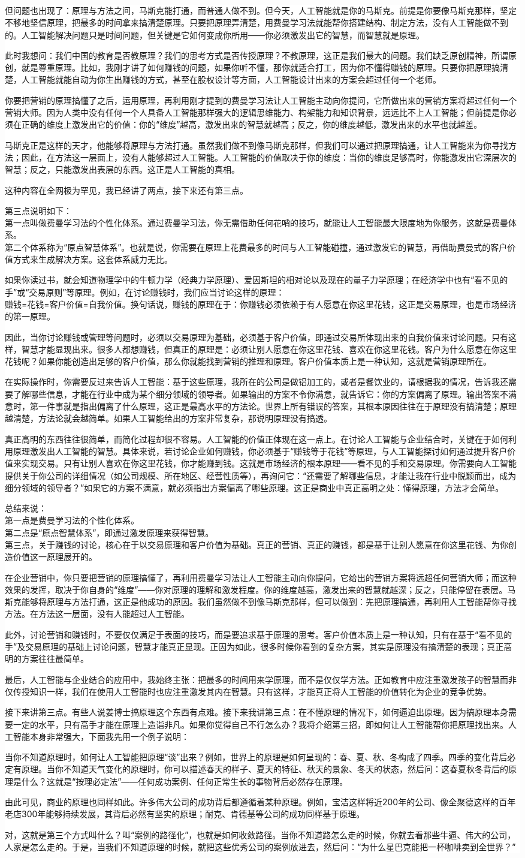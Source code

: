 但问题也出现了：原理与方法之间，马斯克能打通，而普通人做不到。但今天，人工智能就是你的马斯克。前提是你要像马斯克那样，坚定不移地坚信原理，把最多的时间拿来搞清楚原理。只要把原理弄清楚，用费曼学习法就能帮你搭建结构、制定方法，没有人工智能做不到的。人工智能解决问题只是时间问题，但关键是它如何变成你所用——你必须激发出它的智慧，而智慧就是原理。

此时我想问：我们中国的教育是否教原理？我们的思考方式是否传授原理？不教原理，这正是我们最大的问题。我们缺乏原创精神，所谓原创，就是尊重原理。比如，我刚才讲了如何赚钱的问题，如果你听不懂，那你就适合打工，因为你不懂得赚钱的原理。只要你把原理搞清楚，人工智能就能自动为你生出赚钱的方式，甚至在股权设计等方面，人工智能设计出来的方案会超过任何一个老师。

你要把营销的原理搞懂了之后，运用原理，再利用刚才提到的费曼学习法让人工智能主动向你提问，它所做出来的营销方案将超过任何一个营销大师。因为人类中没有任何一个人具备人工智能那样强大的逻辑思维能力、构架能力和知识背景，远远比不上人工智能；但前提是你必须在正确的维度上激发出它的价值：你的“维度”越高，激发出来的智慧就越高；反之，你的维度越低，激发出来的水平也就越差。

马斯克正是这样的天才，他能够将原理与方法打通。虽然我们做不到像马斯克那样，但我们可以通过把原理搞通，让人工智能来为你寻找方法；因此，在方法这一层面上，没有人能够超过人工智能。人工智能的价值取决于你的维度：当你的维度足够高时，你能激发出它深层次的智慧；反之，只能激发出表层的东西。这正是人工智能的真相。

这种内容在全网极为罕见，我已经讲了两点，接下来还有第三点。

第三点说明如下：  
第一点叫做费曼学习法的个性化体系。通过费曼学习法，你无需借助任何花哨的技巧，就能让人工智能最大限度地为你服务，这就是费曼体系。  
第二个体系称为“原点智慧体系”。也就是说，你需要在原理上花费最多的时间与人工智能碰撞，通过激发它的智慧，再借助费曼式的客户价值方式来生成解决方案。这套体系威力无比。

如果你读过书，就会知道物理学中的牛顿力学（经典力学原理）、爱因斯坦的相对论以及现在的量子力学原理；在经济学中也有“看不见的手”或“交易原则”等原理。例如，在讨论赚钱时，我们应当讨论这样的原理：  
赚钱=花钱=客户价值=自我价值。换句话说，赚钱的原理在于：你赚钱必须依赖于有人愿意在你这里花钱，这正是交易原理，也是市场经济的第一原理。

因此，当你讨论赚钱或管理等问题时，必须以交易原理为基础，必须基于客户价值，即通过交易所体现出来的自我价值来讨论问题。只有这样，智慧才能显现出来。很多人都想赚钱，但真正的原理是：必须让别人愿意在你这里花钱、喜欢在你这里花钱。客户为什么愿意在你这里花钱呢？如果你能创造出足够的客户价值，那么你就能找到营销的推理和原理。客户价值本质上是一种认知，这就是营销原理所在。

在实际操作时，你需要反过来告诉人工智能：基于这些原理，我所在的公司是做铝加工的，或者是餐饮业的，请根据我的情况，告诉我还需要了解哪些信息，才能在行业中成为某个细分领域的领导者。如果输出的方案不令你满意，就告诉它：你的方案偏离了原理。输出答案不满意时，第一件事就是指出偏离了什么原理，这正是最高水平的方法论。世界上所有错误的答案，其根本原因往往在于原理没有搞清楚；原理越清楚，方法论就会越简单。如果人工智能给出的方案非常复杂，那说明原理没有搞透。

真正高明的东西往往很简单，而简化过程却很不容易。人工智能的价值正体现在这一点上。在讨论人工智能与企业结合时，关键在于如何利用原理激发出人工智能的智慧。具体来说，若讨论企业如何赚钱，你必须基于“赚钱等于花钱”等原理，与人工智能探讨如何通过提升客户价值来实现交易。只有让别人喜欢在你这里花钱，你才能赚到钱。这就是市场经济的根本原理——看不见的手和交易原理。你需要向人工智能提供关于你公司的详细情况（如公司规模、所在地区、经营性质等），再询问它：“还需要了解哪些信息，才能让我在行业中脱颖而出，成为细分领域的领导者？”如果它的方案不满意，就必须指出方案偏离了哪些原理。这正是商业中真正高明之处：懂得原理，方法才会简单。

总结来说：  
第一点是费曼学习法的个性化体系。  
第二点是“原点智慧体系”，即通过激发原理来获得智慧。  
第三点，关于赚钱的讨论，核心在于以交易原理和客户价值为基础。真正的营销、真正的赚钱，都是基于让别人愿意在你这里花钱、为你创造价值这一原理展开的。

在企业营销中，你只要把营销的原理搞懂了，再利用费曼学习法让人工智能主动向你提问，它给出的营销方案将远超任何营销大师；而这种效果的发挥，取决于你自身的“维度”——你对原理的理解和激发程度。你的维度越高，激发出来的智慧就越深；反之，只能停留在表层。马斯克能够将原理与方法打通，这正是他成功的原因。我们虽然做不到像马斯克那样，但可以做到：先把原理搞通，再利用人工智能帮你寻找方法。在方法这一层面，没有人能超过人工智能。

此外，讨论营销和赚钱时，不要仅仅满足于表面的技巧，而是要追求基于原理的思考。客户价值本质上是一种认知，只有在基于“看不见的手”及交易原理的基础上讨论问题，智慧才能真正显现。正因为如此，很多时候你看到的复杂方案，其实是原理没有搞清楚的表现；真正高明的方案往往最简单。

最后，人工智能与企业结合的应用中，我始终主张：把最多的时间用来学原理，而不是仅仅学方法。正如教育中应注重激发孩子的智慧而非仅传授知识一样，我们在使用人工智能时也应注重激发其内在智慧。只有这样，才能真正将人工智能的价值转化为企业的竞争优势。

接下来讲第三点。有些人说姜博士搞原理这个东西有点难。接下来我讲第三点：在不懂原理的情况下，如何逼迫出原理。因为搞原理本身需要一定的水平，只有高手才能在原理上造诣非凡。如果你觉得自己不行怎么办？我将介绍第三招，即如何让人工智能帮你把原理找出来。人工智能本身非常强大，下面我先用一个例子说明：

当你不知道原理时，如何让人工智能把原理“谈”出来？例如，世界上的原理是如何呈现的：春、夏、秋、冬构成了四季。四季的变化背后必定有原理。当你不知道天气变化的原理时，你可以描述春天的样子、夏天的特征、秋天的景象、冬天的状态，然后问：这春夏秋冬背后的原理是什么？这就是“按理必定法”——任何成功案例、任何正常生长的事物背后必然存在原理。

由此可见，商业的原理也同样如此。许多伟大公司的成功背后都遵循着某种原理。例如，宝洁这样将近200年的公司、像全聚德这样的百年老店300年能够持续发展，其背后必然有坚实的原理；耐克、肯德基等公司的成功同样基于原理。

对，这就是第三个方式叫什么？叫“案例的路径化”，也就是如何收敛路径。当你不知道路怎么走的时候，你就去看那些牛逼、伟大的公司，人家是怎么走的。于是，当我们不知道原理的时候，就把这些优秀公司的案例放进去，然后问：“为什么星巴克能把一杯咖啡卖到全世界？”
